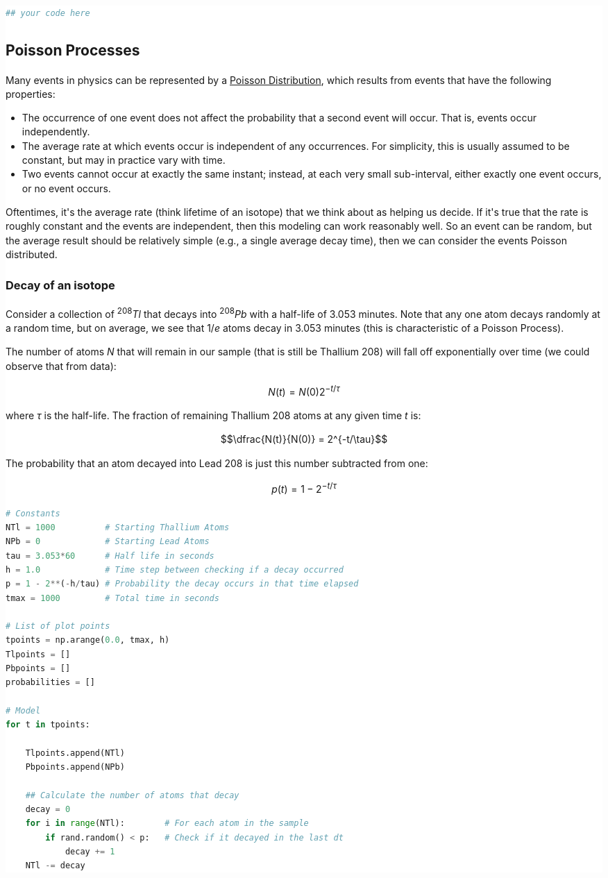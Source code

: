 ```python
## your code here
```

## Poisson Processes

Many events in physics can be represented by a [Poisson Distribution](https://en.wikipedia.org/wiki/Poisson_distribution), which results from events that have the following properties:

* The occurrence of one event does not affect the probability that a second event will occur. That is, events occur independently.
* The average rate at which events occur is independent of any occurrences. For simplicity, this is usually assumed to be constant, but may in practice vary with time.
* Two events cannot occur at exactly the same instant; instead, at each very small sub-interval, either exactly one event occurs, or no event occurs.

Oftentimes, it's the average rate (think lifetime of an isotope) that we think about as helping us decide. If it's true that the rate is roughly constant and the events are independent, then this modeling can work reasonably well. So an event can be random, but the average result should be relatively simple (e.g., a single average decay time), then we can consider the events Poisson distributed.

### Decay of an isotope

Consider a collection of $^{208}Tl$ that decays into $^{208}Pb$ with a half-life of 3.053 minutes. Note that any one atom decays randomly at a random time, but on average, we see that $1/e$ atoms decay in 3.053 minutes (this is characteristic of a Poisson Process).

The number of atoms $N$ that will remain in our sample (that is still be Thallium 208) will fall off exponentially over time (we could observe that from data):

$$N(t) = N(0)2^{-t/\tau}$$

where $\tau$ is the half-life. The fraction of remaining Thallium 208 atoms at any given time $t$ is:

$$\dfrac{N(t)}{N(0)} = 2^{-t/\tau}$$

The probability that an atom decayed into Lead 208 is just this number subtracted from one:

$$p(t) = 1 - 2^{-t/\tau}$$


```python
# Constants
NTl = 1000          # Starting Thallium Atoms
NPb = 0             # Starting Lead Atoms
tau = 3.053*60      # Half life in seconds
h = 1.0             # Time step between checking if a decay occurred
p = 1 - 2**(-h/tau) # Probability the decay occurs in that time elapsed
tmax = 1000         # Total time in seconds 

# List of plot points
tpoints = np.arange(0.0, tmax, h)
Tlpoints = []
Pbpoints = []
probabilities = []

# Model
for t in tpoints:
    
    Tlpoints.append(NTl)
    Pbpoints.append(NPb)
    
    ## Calculate the number of atoms that decay
    decay = 0
    for i in range(NTl):        # For each atom in the sample
        if rand.random() < p:   # Check if it decayed in the last dt 
            decay += 1
    NTl -= decay
```